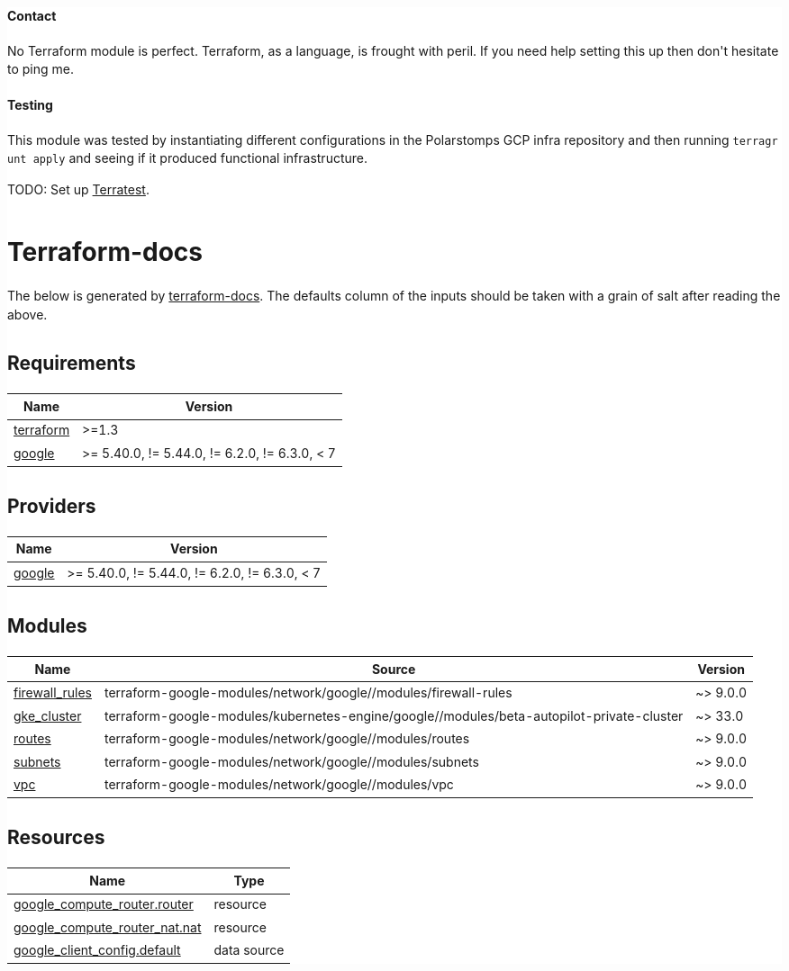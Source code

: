 #### Contact

No Terraform module is perfect. Terraform, as a language, is frought with peril. If you need help setting this up then don't hesitate to ping me.

#### Testing

This module was tested by instantiating different configurations in the Polarstomps GCP infra repository and then running `terragrunt apply` and seeing if it produced functional infrastructure.

TODO: Set up [Terratest](https://terratest.gruntwork.io/).

# Terraform-docs

The below is generated by [terraform-docs](https://terraform-docs.io/). The defaults column of the inputs should be taken with a grain of salt after reading the above.

## Requirements

| Name | Version |
|------|---------|
| <a name="requirement_terraform"></a> [terraform](#requirement\_terraform) | >=1.3 |
| <a name="requirement_google"></a> [google](#requirement\_google) | >= 5.40.0, != 5.44.0, != 6.2.0, != 6.3.0, < 7 |

## Providers

| Name | Version |
|------|---------|
| <a name="provider_google"></a> [google](#provider\_google) | >= 5.40.0, != 5.44.0, != 6.2.0, != 6.3.0, < 7 |

## Modules

| Name | Source | Version |
|------|--------|---------|
| <a name="module_firewall_rules"></a> [firewall\_rules](#module\_firewall\_rules) | terraform-google-modules/network/google//modules/firewall-rules | ~> 9.0.0 |
| <a name="module_gke_cluster"></a> [gke\_cluster](#module\_gke\_cluster) | terraform-google-modules/kubernetes-engine/google//modules/beta-autopilot-private-cluster | ~> 33.0 |
| <a name="module_routes"></a> [routes](#module\_routes) | terraform-google-modules/network/google//modules/routes | ~> 9.0.0 |
| <a name="module_subnets"></a> [subnets](#module\_subnets) | terraform-google-modules/network/google//modules/subnets | ~> 9.0.0 |
| <a name="module_vpc"></a> [vpc](#module\_vpc) | terraform-google-modules/network/google//modules/vpc | ~> 9.0.0 |

## Resources

| Name | Type |
|------|------|
| [google_compute_router.router](https://registry.terraform.io/providers/hashicorp/google/latest/docs/resources/compute_router) | resource |
| [google_compute_router_nat.nat](https://registry.terraform.io/providers/hashicorp/google/latest/docs/resources/compute_router_nat) | resource |
| [google_client_config.default](https://registry.terraform.io/providers/hashicorp/google/latest/docs/data-sources/client_config) | data source |
